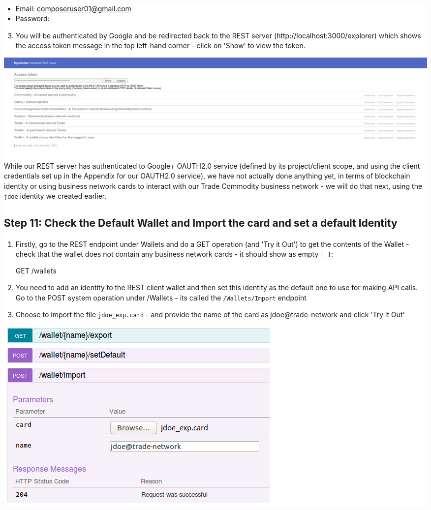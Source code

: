 - Email: composeruser01@gmail.com
- Password: <password>

3. You will be authenticated by Google and be redirected back to the REST server (http://localhost:3000/explorer) which shows the access token message in the top left-hand corner - click on 'Show' to view the token.

![REST Server with Access Token](../assets/img/tutorials/auth/rest-server-token.png)


While our REST server has authenticated to Google+ OAUTH2.0 service (defined by its project/client scope, and using the client credentials set up in the Appendix for our OAUTH2.0 service), we have not actually done anything yet, in terms of blockchain identity or using business network cards to interact with our Trade Commodity business network - we will do that next,  using the `jdoe` identity we created earlier.

<h2 class='everybody'> Step 11:  Check the Default Wallet and Import the card and set a default Identity  </h2>


1. Firstly, go to the REST endpoint under Wallets and do a GET operation (and 'Try it Out') to get the contents of the Wallet - check that the wallet does not contain any business network cards - it should show as empty `[ ]`:

    GET /wallets

2. You need to add an identity to the REST client wallet and then set this identity as the default one to use for making API calls. Go to the POST system operation under /Wallets - its called the `/Wallets/Import` endpoint

3. Choose to import the file `jdoe_exp.card`  - and provide the name of the card as jdoe@trade-network  and click 'Try it Out'

![Import jdoe Wallet](../assets/img/tutorials/auth/import-jdoe-wallet.png)
